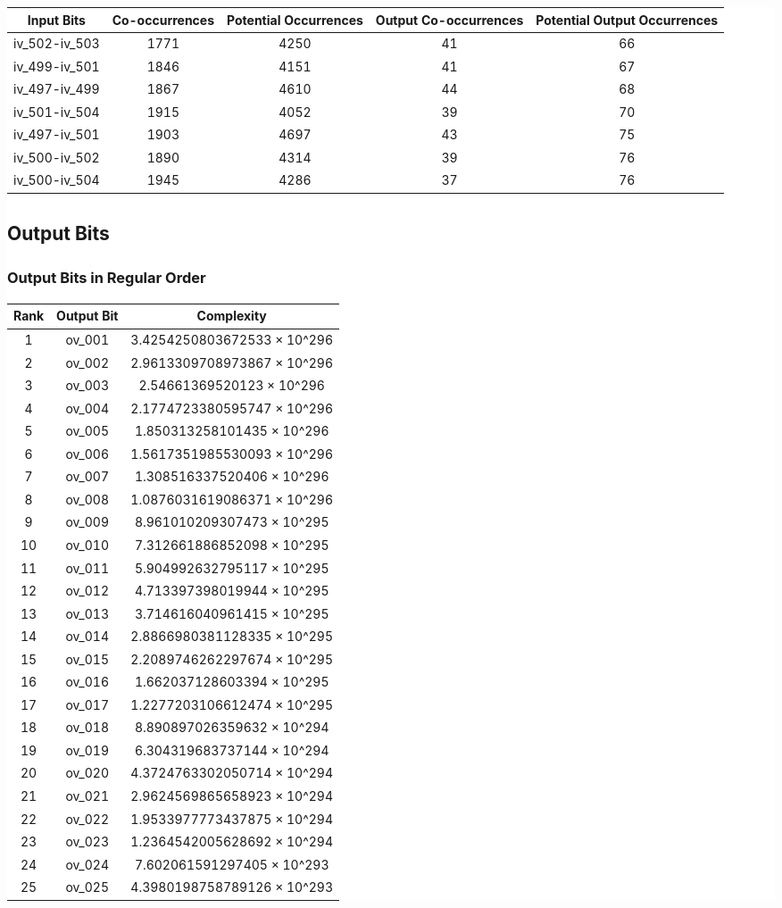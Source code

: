 | Input Bits | Co-occurrences | Potential Occurrences | Output Co-occurrences | Potential Output Occurrences |
|:----------:|:--------------:|:---------------------:|:---------------------:|:----------------------------:|
| iv_502-iv_503 | 1771 | 4250 | 41 | 66 |
| iv_499-iv_501 | 1846 | 4151 | 41 | 67 |
| iv_497-iv_499 | 1867 | 4610 | 44 | 68 |
| iv_501-iv_504 | 1915 | 4052 | 39 | 70 |
| iv_497-iv_501 | 1903 | 4697 | 43 | 75 |
| iv_500-iv_502 | 1890 | 4314 | 39 | 76 |
| iv_500-iv_504 | 1945 | 4286 | 37 | 76 |

## Output Bits

### Output Bits in Regular Order

| Rank | Output Bit | Complexity |
|:----:|:----------:|:----------:|
| 1 | ov_001 | 3.4254250803672533 × 10^296 |
| 2 | ov_002 | 2.9613309708973867 × 10^296 |
| 3 | ov_003 | 2.54661369520123 × 10^296 |
| 4 | ov_004 | 2.1774723380595747 × 10^296 |
| 5 | ov_005 | 1.850313258101435 × 10^296 |
| 6 | ov_006 | 1.5617351985530093 × 10^296 |
| 7 | ov_007 | 1.308516337520406 × 10^296 |
| 8 | ov_008 | 1.0876031619086371 × 10^296 |
| 9 | ov_009 | 8.961010209307473 × 10^295 |
| 10 | ov_010 | 7.312661886852098 × 10^295 |
| 11 | ov_011 | 5.904992632795117 × 10^295 |
| 12 | ov_012 | 4.713397398019944 × 10^295 |
| 13 | ov_013 | 3.714616040961415 × 10^295 |
| 14 | ov_014 | 2.8866980381128335 × 10^295 |
| 15 | ov_015 | 2.2089746262297674 × 10^295 |
| 16 | ov_016 | 1.662037128603394 × 10^295 |
| 17 | ov_017 | 1.2277203106612474 × 10^295 |
| 18 | ov_018 | 8.890897026359632 × 10^294 |
| 19 | ov_019 | 6.304319683737144 × 10^294 |
| 20 | ov_020 | 4.3724763302050714 × 10^294 |
| 21 | ov_021 | 2.9624569865658923 × 10^294 |
| 22 | ov_022 | 1.9533977773437875 × 10^294 |
| 23 | ov_023 | 1.2364542005628692 × 10^294 |
| 24 | ov_024 | 7.602061591297405 × 10^293 |
| 25 | ov_025 | 4.3980198758789126 × 10^293 |